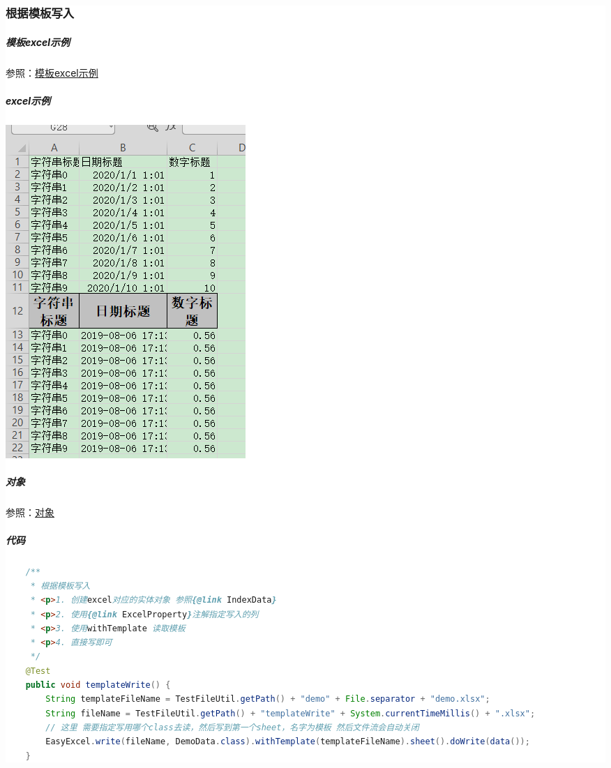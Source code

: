 ```java
```


### <span id="templateWrite" />根据模板写入
##### 模板excel示例
参照：[模板excel示例](#simpleReadExcel)
##### excel示例
![img](img/readme/quickstart/write/templateWrite.png)
##### 对象
参照：[对象](#simpleWriteObject)
##### 代码
```java
    /**
     * 根据模板写入
     * <p>1. 创建excel对应的实体对象 参照{@link IndexData}
     * <p>2. 使用{@link ExcelProperty}注解指定写入的列
     * <p>3. 使用withTemplate 读取模板
     * <p>4. 直接写即可
     */
    @Test
    public void templateWrite() {
        String templateFileName = TestFileUtil.getPath() + "demo" + File.separator + "demo.xlsx";
        String fileName = TestFileUtil.getPath() + "templateWrite" + System.currentTimeMillis() + ".xlsx";
        // 这里 需要指定写用哪个class去读，然后写到第一个sheet，名字为模板 然后文件流会自动关闭
        EasyExcel.write(fileName, DemoData.class).withTemplate(templateFileName).sheet().doWrite(data());
    }
```
